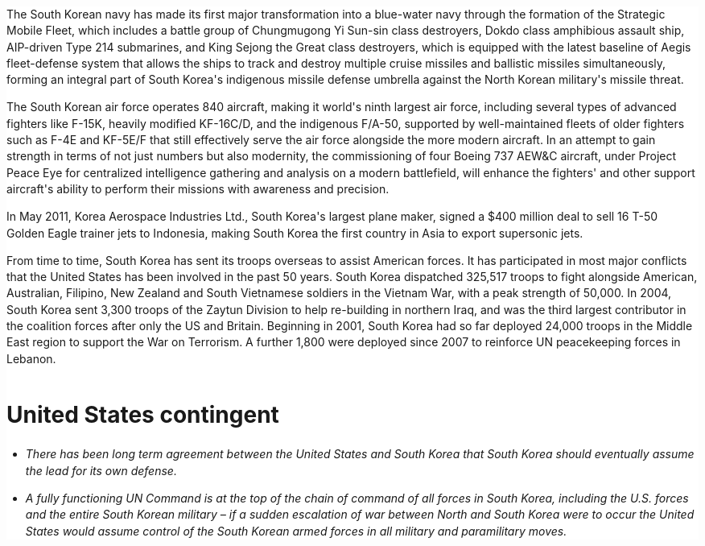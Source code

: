 The South Korean navy has made its first major transformation into a
blue-water navy through the formation of the Strategic Mobile Fleet,
which includes a battle group of Chungmugong Yi Sun-sin class
destroyers, Dokdo class amphibious assault ship, AIP-driven Type 214
submarines, and King Sejong the Great class destroyers, which is
equipped with the latest baseline of Aegis fleet-defense system that
allows the ships to track and destroy multiple cruise missiles and
ballistic missiles simultaneously, forming an integral part of South
Korea's indigenous missile defense umbrella against the North Korean
military's missile threat.

The South Korean air force operates 840 aircraft, making it world's
ninth largest air force, including several types of advanced fighters
like F-15K, heavily modified KF-16C/D, and the indigenous F/A-50,
supported by well-maintained fleets of older fighters such as F-4E and
KF-5E/F that still effectively serve the air force alongside the more
modern aircraft. In an attempt to gain strength in terms of not just
numbers but also modernity, the commissioning of four Boeing 737 AEW&C
aircraft, under Project Peace Eye for centralized intelligence gathering
and analysis on a modern battlefield, will enhance the fighters' and
other support aircraft's ability to perform their missions with
awareness and precision.

In May 2011, Korea Aerospace Industries Ltd., South Korea's largest
plane maker, signed a \$400 million deal to sell 16 T-50 Golden Eagle
trainer jets to Indonesia, making South Korea the first country in Asia
to export supersonic jets.

From time to time, South Korea has sent its troops overseas to assist
American forces. It has participated in most major conflicts that the
United States has been involved in the past 50 years. South Korea
dispatched 325,517 troops to fight alongside American, Australian,
Filipino, New Zealand and South Vietnamese soldiers in the Vietnam War,
with a peak strength of 50,000. In 2004, South Korea sent 3,300 troops
of the Zaytun Division to help re-building in northern Iraq, and was the
third largest contributor in the coalition forces after only the US and
Britain. Beginning in 2001, South Korea had so far deployed 24,000
troops in the Middle East region to support the War on Terrorism. A
further 1,800 were deployed since 2007 to reinforce UN peacekeeping
forces in Lebanon.

United States contingent
========================

-   *There has been long term agreement between the United States and
    South Korea that South Korea should eventually assume the lead for
    its own defense.*

-   *A fully functioning UN Command is at the top of the chain of
    command of all forces in South Korea, including the U.S. forces and
    the entire South Korean military – if a sudden escalation of war
    between North and South Korea were to occur the United States would
    assume control of the South Korean armed forces in all military and
    paramilitary moves.*
